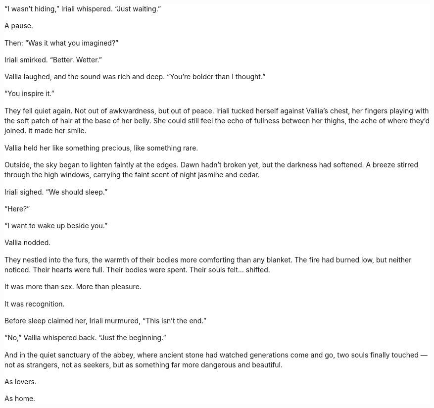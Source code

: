 “I wasn’t hiding,” Iriali whispered. “Just waiting.”

A pause.

Then: “Was it what you imagined?”

Iriali smirked. “Better. Wetter.”

Vallia laughed, and the sound was rich and deep. “You’re bolder than I thought.”

“You inspire it.”

They fell quiet again. Not out of awkwardness, but out of peace. Iriali tucked herself against Vallia’s chest, her fingers playing with the soft patch of hair at the base of her belly. She could still feel the echo of fullness between her thighs, the ache of where they’d joined. It made her smile.

Vallia held her like something precious, like something rare.

Outside, the sky began to lighten faintly at the edges. Dawn hadn’t broken yet, but the darkness had softened. A breeze stirred through the high windows, carrying the faint scent of night jasmine and cedar.

Iriali sighed. “We should sleep.”

“Here?”

“I want to wake up beside you.”

Vallia nodded.

They nestled into the furs, the warmth of their bodies more comforting than any blanket. The fire had burned low, but neither noticed. Their hearts were full. Their bodies were spent. Their souls felt… shifted.

It was more than sex. More than pleasure.

It was recognition.

Before sleep claimed her, Iriali murmured, “This isn’t the end.”

“No,” Vallia whispered back. “Just the beginning.”

And in the quiet sanctuary of the abbey, where ancient stone had watched generations come and go, two souls finally touched — not as strangers, not as seekers, but as something far more dangerous and beautiful.

As lovers.

As home.

